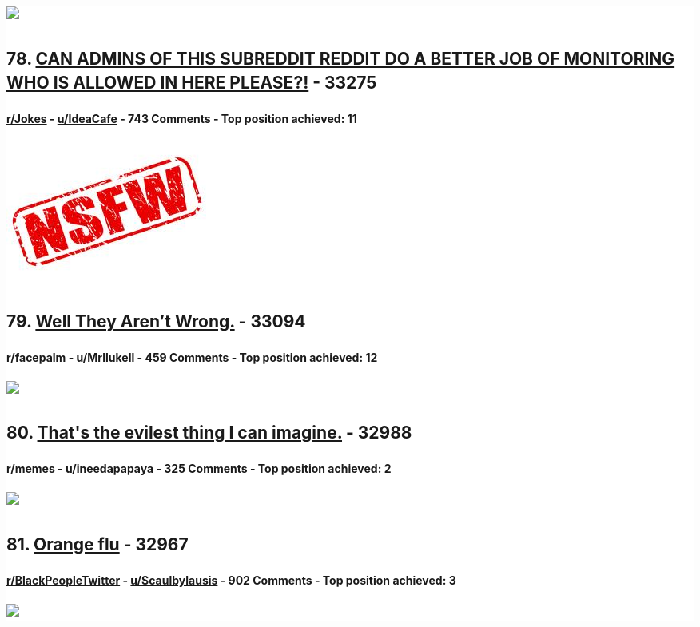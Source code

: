 <a href="https://i.imgur.com/dEtu9ty.jpg"><img src="https://a.thumbs.redditmedia.com/pXJCrhnSXOw6EhQnquBHMh6JvS29jjPMojsiyPFiHC4.jpg"></img></a>

## 78. [CAN ADMINS OF THIS SUBREDDIT REDDIT DO A BETTER JOB OF MONITORING WHO IS ALLOWED IN HERE PLEASE?!](http://reddit.com/r/Jokes/comments/iwh8dh/can_admins_of_this_subreddit_reddit_do_a_better/) - 33275
#### [r/Jokes](http://reddit.com/r/Jokes) - [u/IdeaCafe](http://reddit.com/u/IdeaCafe) - 743 Comments - Top position achieved: 11

<a href="https://www.reddit.com/r/Jokes/comments/iwh8dh/can_admins_of_this_subreddit_reddit_do_a_better/"><img src="https://github.com/mgerb/top-of-reddit/raw/master/nsfw.jpg"></img></a>

## 79. [Well They Aren’t Wrong.](http://reddit.com/r/facepalm/comments/iwdgt9/well_they_arent_wrong/) - 33094
#### [r/facepalm](http://reddit.com/r/facepalm) - [u/Mrllukell](http://reddit.com/u/Mrllukell) - 459 Comments - Top position achieved: 12

<a href="https://i.redd.it/c601fhgwwao51.jpg"><img src="https://b.thumbs.redditmedia.com/Fgl3KOXT8gpFRWlEqpgbttEyRfKTWwBPpfm7y78aceo.jpg"></img></a>

## 80. [That's the evilest thing I can imagine.](http://reddit.com/r/memes/comments/iwada8/thats_the_evilest_thing_i_can_imagine/) - 32988
#### [r/memes](http://reddit.com/r/memes) - [u/ineedapapaya](http://reddit.com/u/ineedapapaya) - 325 Comments - Top position achieved: 2

<a href="https://i.redd.it/bi91js0wn9o51.jpg"><img src="https://b.thumbs.redditmedia.com/I3tP7xj_dywNpCR0k09wujAS1yo7vfoSWVolZSSIj5Q.jpg"></img></a>

## 81. [Orange flu](http://reddit.com/r/BlackPeopleTwitter/comments/iwmvo1/orange_flu/) - 32967
#### [r/BlackPeopleTwitter](http://reddit.com/r/BlackPeopleTwitter) - [u/Scaulbylausis](http://reddit.com/u/Scaulbylausis) - 902 Comments - Top position achieved: 3

<a href="https://i.redd.it/wmcdgac4hdo51.jpg"><img src="https://a.thumbs.redditmedia.com/U-hvCjveaSxrRZKc8-KveemZ0SlCWDAxuD6NCuJsib8.jpg"></img></a>
